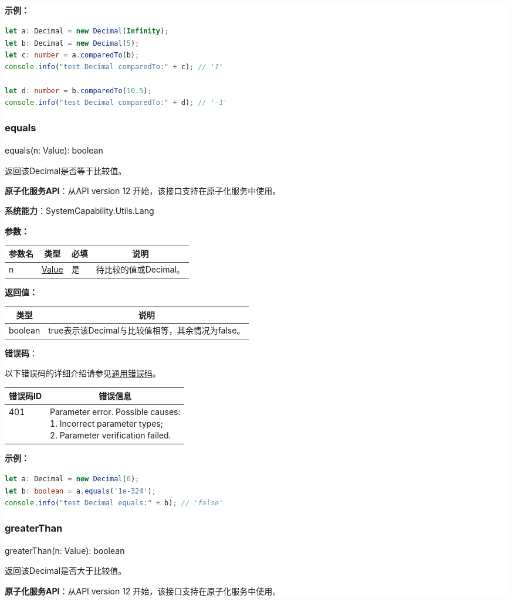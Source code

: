 **示例：**

```ts
let a: Decimal = new Decimal(Infinity);
let b: Decimal = new Decimal(5);
let c: number = a.comparedTo(b);
console.info("test Decimal comparedTo:" + c); // '1'

let d: number = b.comparedTo(10.5);
console.info("test Decimal comparedTo:" + d); // '-1'
```

### equals

equals(n: Value): boolean

返回该Decimal是否等于比较值。

**原子化服务API**：从API version 12 开始，该接口支持在原子化服务中使用。

**系统能力**：SystemCapability.Utils.Lang

**参数：**

| 参数名 | 类型            | 必填 | 说明                  |
| ------ | --------------- | ---- | --------------------- |
| n      | [Value](#value) | 是   | 待比较的值或Decimal。 |

**返回值：**

| 类型    | 说明                                             |
| ------- | ------------------------------------------------ |
| boolean | true表示该Decimal与比较值相等，其余情况为false。 |

**错误码**：

以下错误码的详细介绍请参见[通用错误码](../errorcode-universal.md)。

| 错误码ID | 错误信息                                                     |
| -------- | ------------------------------------------------------------ |
| 401      | Parameter error. Possible causes:<br/>1. Incorrect parameter types;<br/>2. Parameter verification failed. |

**示例：**

```ts
let a: Decimal = new Decimal(0);
let b: boolean = a.equals('1e-324');
console.info("test Decimal equals:" + b); // 'false'
```

### greaterThan

greaterThan(n: Value): boolean

返回该Decimal是否大于比较值。

**原子化服务API**：从API version 12 开始，该接口支持在原子化服务中使用。
